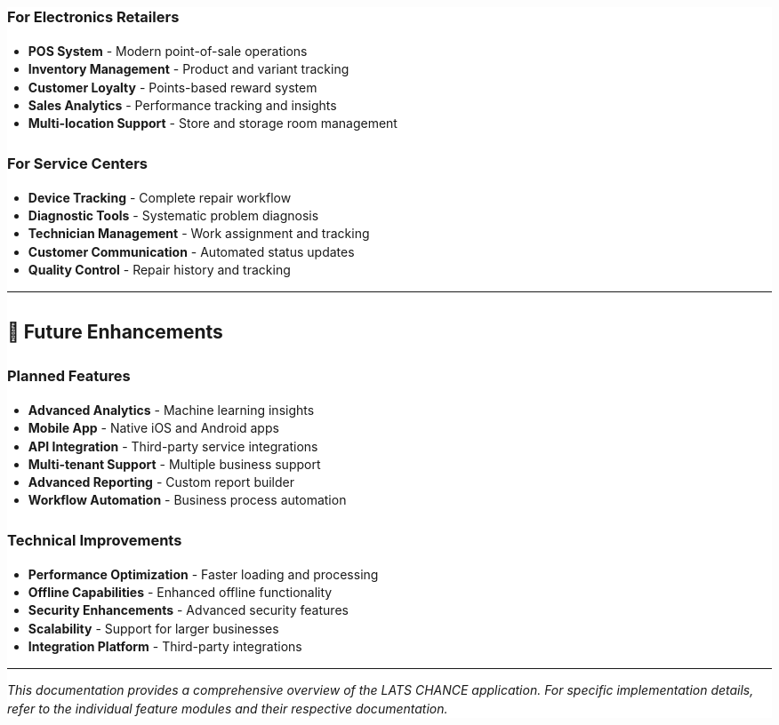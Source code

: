 ### For Electronics Retailers
- **POS System** - Modern point-of-sale operations
- **Inventory Management** - Product and variant tracking
- **Customer Loyalty** - Points-based reward system
- **Sales Analytics** - Performance tracking and insights
- **Multi-location Support** - Store and storage room management

### For Service Centers
- **Device Tracking** - Complete repair workflow
- **Diagnostic Tools** - Systematic problem diagnosis
- **Technician Management** - Work assignment and tracking
- **Customer Communication** - Automated status updates
- **Quality Control** - Repair history and tracking

---

## 🔮 Future Enhancements

### Planned Features
- **Advanced Analytics** - Machine learning insights
- **Mobile App** - Native iOS and Android apps
- **API Integration** - Third-party service integrations
- **Multi-tenant Support** - Multiple business support
- **Advanced Reporting** - Custom report builder
- **Workflow Automation** - Business process automation

### Technical Improvements
- **Performance Optimization** - Faster loading and processing
- **Offline Capabilities** - Enhanced offline functionality
- **Security Enhancements** - Advanced security features
- **Scalability** - Support for larger businesses
- **Integration Platform** - Third-party integrations

---

*This documentation provides a comprehensive overview of the LATS CHANCE application. For specific implementation details, refer to the individual feature modules and their respective documentation.*
